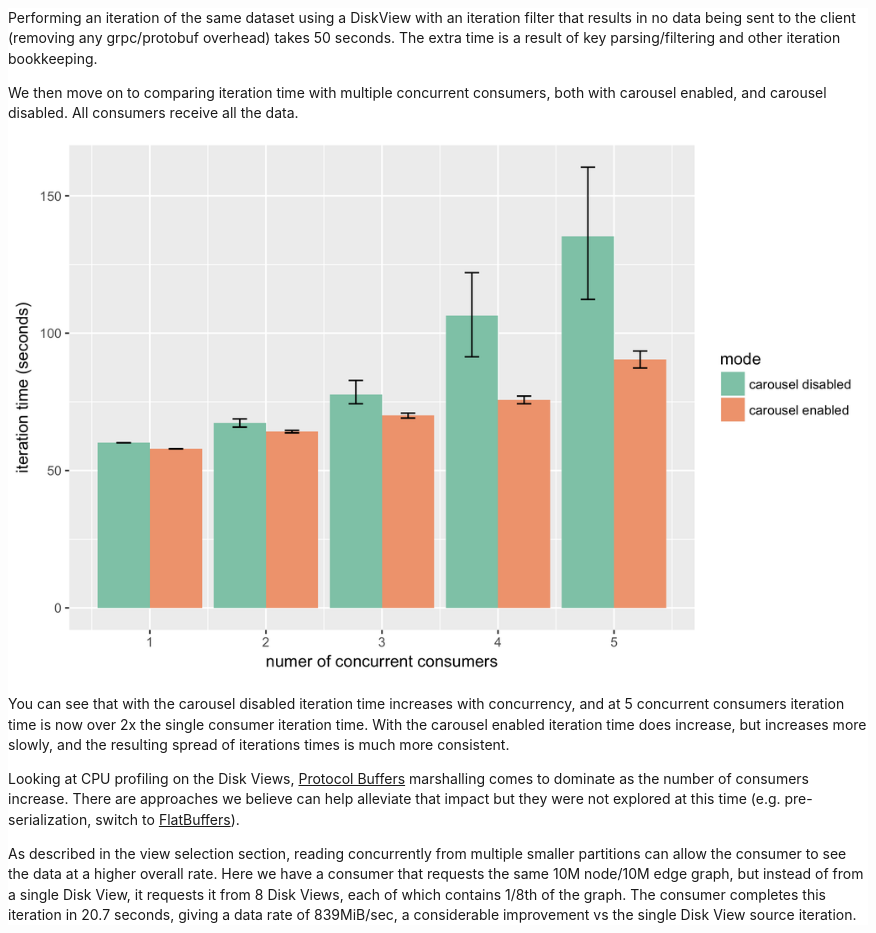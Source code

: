 Performing an iteration of the same dataset using a DiskView with an
iteration filter that results in no data being sent to the client
(removing any grpc/protobuf overhead) takes 50 seconds. The extra time
is a result of key parsing/filtering and other iteration bookkeeping.

We then move on to comparing iteration time with multiple concurrent
consumers, both with carousel enabled, and carousel disabled. All
consumers receive all the data.

![iteration time vs consumers](booting_graph.png)

You can see that with the carousel disabled iteration time increases
with concurrency, and at 5 concurrent consumers iteration time is now
over 2x the single consumer iteration time. With the carousel enabled
iteration time does increase, but increases more slowly, and the
resulting spread of iterations times is much more consistent.

Looking at CPU profiling on the Disk Views, [Protocol
Buffers](https://en.wikipedia.org/wiki/Protocol_Buffers)
marshalling comes to dominate as the number of consumers increase. There
are approaches we believe can help alleviate that impact but they were
not explored at this time (e.g. pre-serialization, switch to
[FlatBuffers](https://en.wikipedia.org/wiki/FlatBuffers)).

As described in the view selection section, reading concurrently from
multiple smaller partitions can allow the consumer to see the data at a
higher overall rate. Here we have a consumer that requests the same 10M
node/10M edge graph, but instead of from a single Disk View, it requests
it from 8 Disk Views, each of which contains 1/8th of the graph. The
consumer completes this iteration in 20.7 seconds, giving a data rate of
839MiB/sec, a considerable improvement vs the single Disk View source
iteration.
